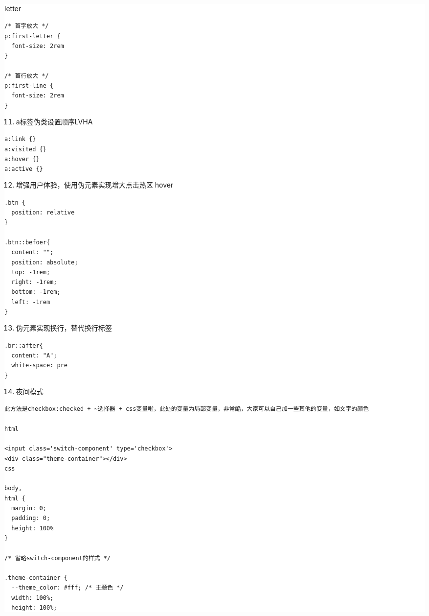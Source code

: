 letter
```
/* 首字放大 */
p:first-letter {
  font-size: 2rem
}

/* 首行放大 */
p:first-line {
  font-size: 2rem
}
```
11. a标签伪类设置顺序LVHA
```
a:link {}
a:visited {}
a:hover {}
a:active {}
```
12. 增强用户体验，使用伪元素实现增大点击热区
hover
```
.btn {
  position: relative
}

.btn::befoer{
  content: "";
  position: absolute;
  top: -1rem;
  right: -1rem;
  bottom: -1rem;
  left: -1rem
}
```
13. 伪元素实现换行，替代换行标签
```
.br::after{
  content: "A";
  white-space: pre
}
```
14. 夜间模式
```
此方法是checkbox:checked + ~选择器 + css变量啦，此处的变量为局部变量，非常酷，大家可以自己加一些其他的变量，如文字的颜色

html

<input class='switch-component' type='checkbox'>
<div class="theme-container"></div>
css

body,
html {
  margin: 0;
  padding: 0;
  height: 100%
}

/* 省略switch-component的样式 */

.theme-container {
  --theme_color: #fff; /* 主题色 */
  width: 100%;
  height: 100%;
```
